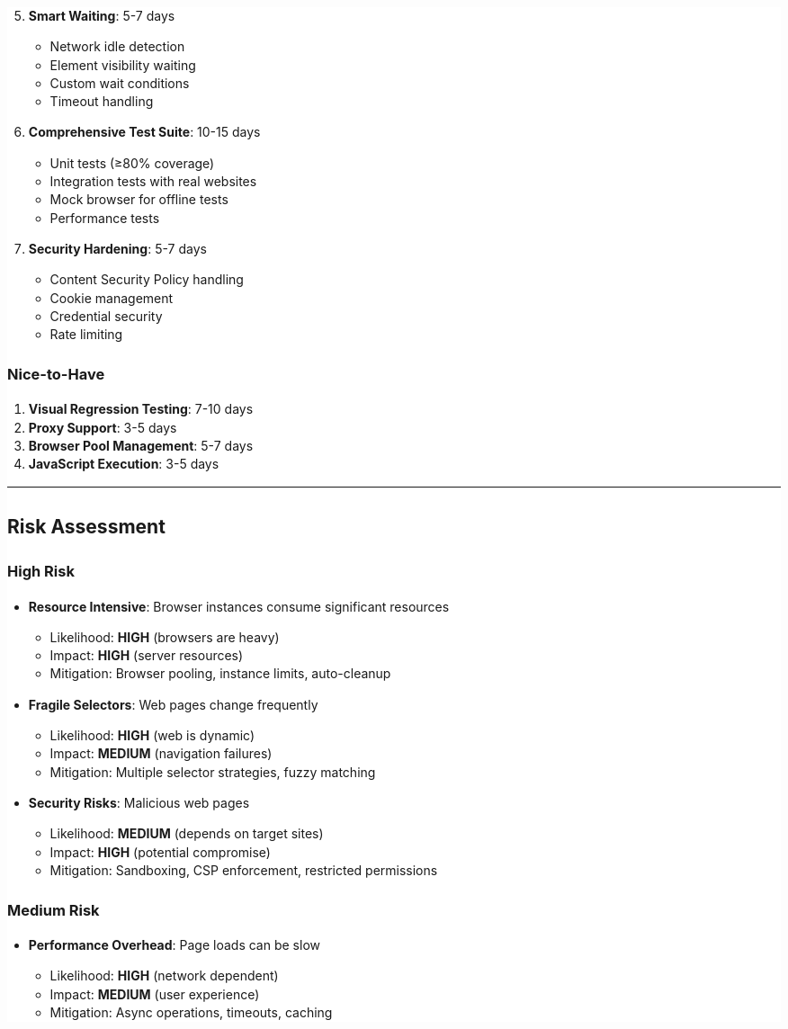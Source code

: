 5. **Smart Waiting**: 5-7 days

   - Network idle detection
   - Element visibility waiting
   - Custom wait conditions
   - Timeout handling

6. **Comprehensive Test Suite**: 10-15 days

   - Unit tests (≥80% coverage)
   - Integration tests with real websites
   - Mock browser for offline tests
   - Performance tests

7. **Security Hardening**: 5-7 days
   - Content Security Policy handling
   - Cookie management
   - Credential security
   - Rate limiting

### Nice-to-Have

1. **Visual Regression Testing**: 7-10 days
2. **Proxy Support**: 3-5 days
3. **Browser Pool Management**: 5-7 days
4. **JavaScript Execution**: 3-5 days

---

## Risk Assessment

### High Risk

- **Resource Intensive**: Browser instances consume significant resources

  - Likelihood: **HIGH** (browsers are heavy)
  - Impact: **HIGH** (server resources)
  - Mitigation: Browser pooling, instance limits, auto-cleanup

- **Fragile Selectors**: Web pages change frequently

  - Likelihood: **HIGH** (web is dynamic)
  - Impact: **MEDIUM** (navigation failures)
  - Mitigation: Multiple selector strategies, fuzzy matching

- **Security Risks**: Malicious web pages
  - Likelihood: **MEDIUM** (depends on target sites)
  - Impact: **HIGH** (potential compromise)
  - Mitigation: Sandboxing, CSP enforcement, restricted permissions

### Medium Risk

- **Performance Overhead**: Page loads can be slow

  - Likelihood: **HIGH** (network dependent)
  - Impact: **MEDIUM** (user experience)
  - Mitigation: Async operations, timeouts, caching
